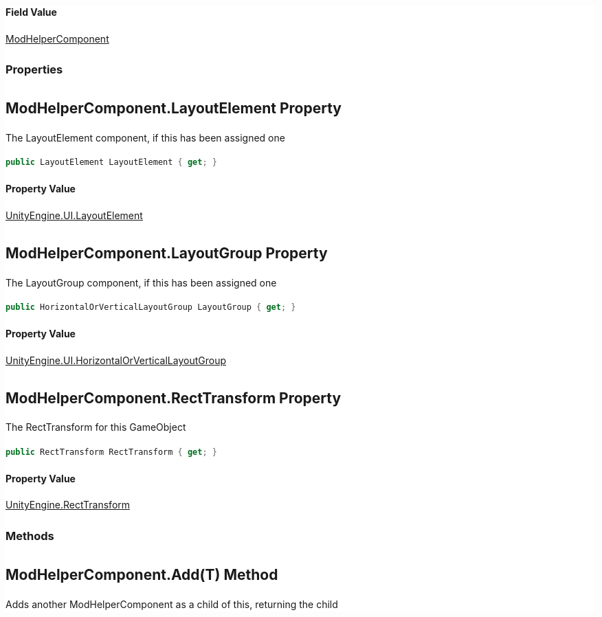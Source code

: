 #### Field Value
[ModHelperComponent](BTD_Mod_Helper.Api.Components.ModHelperComponent.md 'BTD_Mod_Helper.Api.Components.ModHelperComponent')
### Properties

<a name='BTD_Mod_Helper.Api.Components.ModHelperComponent.LayoutElement'></a>

## ModHelperComponent.LayoutElement Property

The LayoutElement component, if this has been assigned one

```csharp
public LayoutElement LayoutElement { get; }
```

#### Property Value
[UnityEngine.UI.LayoutElement](https://docs.microsoft.com/en-us/dotnet/api/UnityEngine.UI.LayoutElement 'UnityEngine.UI.LayoutElement')

<a name='BTD_Mod_Helper.Api.Components.ModHelperComponent.LayoutGroup'></a>

## ModHelperComponent.LayoutGroup Property

The LayoutGroup component, if this has been assigned one

```csharp
public HorizontalOrVerticalLayoutGroup LayoutGroup { get; }
```

#### Property Value
[UnityEngine.UI.HorizontalOrVerticalLayoutGroup](https://docs.microsoft.com/en-us/dotnet/api/UnityEngine.UI.HorizontalOrVerticalLayoutGroup 'UnityEngine.UI.HorizontalOrVerticalLayoutGroup')

<a name='BTD_Mod_Helper.Api.Components.ModHelperComponent.RectTransform'></a>

## ModHelperComponent.RectTransform Property

The RectTransform for this GameObject

```csharp
public RectTransform RectTransform { get; }
```

#### Property Value
[UnityEngine.RectTransform](https://docs.microsoft.com/en-us/dotnet/api/UnityEngine.RectTransform 'UnityEngine.RectTransform')
### Methods

<a name='BTD_Mod_Helper.Api.Components.ModHelperComponent.Add_T_(T)'></a>

## ModHelperComponent.Add<T>(T) Method

Adds another ModHelperComponent as a child of this, returning the child
